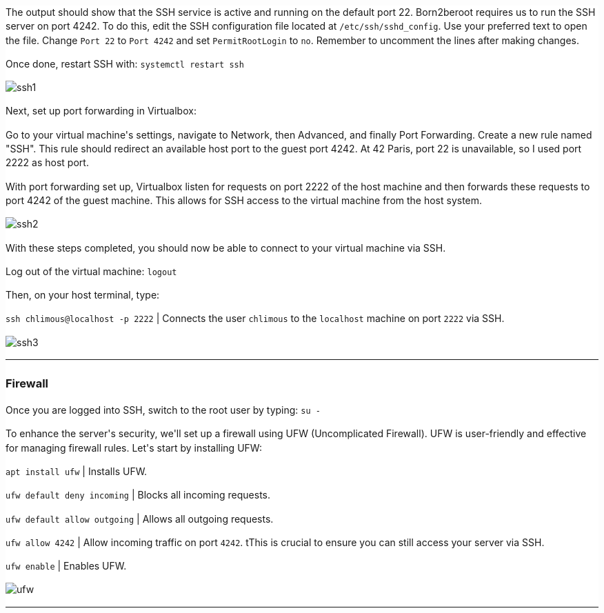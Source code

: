 The output should show that the SSH service is active and running on the default port 22. Born2beroot requires us to run the SSH server on port 4242. To do this, edit the SSH configuration file located at ``/etc/ssh/sshd_config``. Use your preferred text to open the file. Change ``Port 22`` to ``Port 4242`` and set ``PermitRootLogin`` to ``no``. Remember to uncomment the lines after making changes.

Once done, restart SSH with: ``systemctl restart ssh``

![ssh1](img/ssh1.gif)

Next, set up port forwarding in Virtualbox:

Go to your virtual machine's settings, navigate to Network, then Advanced, and finally Port Forwarding.
Create a new rule named "SSH". This rule should redirect an available host port to the guest port 4242. At 42 Paris, port 22 is unavailable, so I used port 2222 as host port.

With port forwarding set up, Virtualbox listen for requests on port 2222 of the host machine and then forwards these requests to port 4242 of the guest machine. This allows for SSH access to the virtual machine from the host system.

![ssh2](img/ssh2.gif)

With these steps completed, you should now be able to connect to your virtual machine via SSH.

Log out of the virtual machine: ``logout``

Then, on your host terminal, type:

``ssh chlimous@localhost -p 2222`` | Connects the user ``chlimous`` to the ``localhost`` machine on port ``2222`` via SSH.


![ssh3](img/ssh3.gif)

---

### Firewall

Once you are logged into SSH, switch to the root user by typing: ``su -``

To enhance the server's security, we'll set up a firewall using UFW (Uncomplicated Firewall). UFW is user-friendly and effective for managing firewall rules. Let's start by installing UFW:

``apt install ufw`` | Installs UFW.

``ufw default deny incoming`` | Blocks all incoming requests.

``ufw default allow outgoing`` | Allows all outgoing requests.

``ufw allow 4242`` | Allow incoming traffic on port ``4242``. tThis is crucial to ensure you can still access your server via SSH.

``ufw enable`` | Enables UFW.

![ufw](img/ufw.gif)

---
